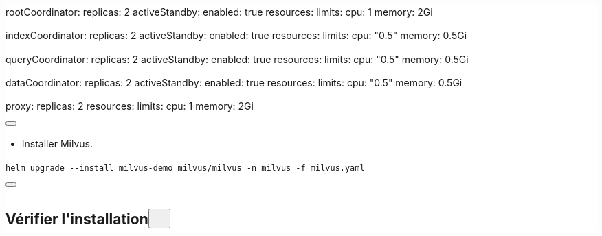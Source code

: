 <span class="hljs-attr">rootCoordinator:</span>
  <span class="hljs-attr">replicas:</span> <span class="hljs-number">2</span>
  <span class="hljs-attr">activeStandby:</span>
    <span class="hljs-attr">enabled:</span> <span class="hljs-literal">true</span>
  <span class="hljs-attr">resources:</span> 
    <span class="hljs-attr">limits:</span>
      <span class="hljs-attr">cpu:</span> <span class="hljs-number">1</span>
      <span class="hljs-attr">memory:</span> <span class="hljs-string">2Gi</span>

<span class="hljs-attr">indexCoordinator:</span>
  <span class="hljs-attr">replicas:</span> <span class="hljs-number">2</span>
  <span class="hljs-attr">activeStandby:</span>
    <span class="hljs-attr">enabled:</span> <span class="hljs-literal">true</span>
  <span class="hljs-attr">resources:</span> 
    <span class="hljs-attr">limits:</span>
      <span class="hljs-attr">cpu:</span> <span class="hljs-string">&quot;0.5&quot;</span>
      <span class="hljs-attr">memory:</span> <span class="hljs-number">0.</span><span class="hljs-string">5Gi</span>

<span class="hljs-attr">queryCoordinator:</span>
  <span class="hljs-attr">replicas:</span> <span class="hljs-number">2</span>
  <span class="hljs-attr">activeStandby:</span>
    <span class="hljs-attr">enabled:</span> <span class="hljs-literal">true</span>
  <span class="hljs-attr">resources:</span> 
    <span class="hljs-attr">limits:</span>
      <span class="hljs-attr">cpu:</span> <span class="hljs-string">&quot;0.5&quot;</span>
      <span class="hljs-attr">memory:</span> <span class="hljs-number">0.</span><span class="hljs-string">5Gi</span>

<span class="hljs-attr">dataCoordinator:</span>
  <span class="hljs-attr">replicas:</span> <span class="hljs-number">2</span>
  <span class="hljs-attr">activeStandby:</span>
    <span class="hljs-attr">enabled:</span> <span class="hljs-literal">true</span>
  <span class="hljs-attr">resources:</span> 
    <span class="hljs-attr">limits:</span>
      <span class="hljs-attr">cpu:</span> <span class="hljs-string">&quot;0.5&quot;</span>
      <span class="hljs-attr">memory:</span> <span class="hljs-number">0.</span><span class="hljs-string">5Gi</span>

<span class="hljs-attr">proxy:</span>
  <span class="hljs-attr">replicas:</span> <span class="hljs-number">2</span>
  <span class="hljs-attr">resources:</span> 
    <span class="hljs-attr">limits:</span>
      <span class="hljs-attr">cpu:</span> <span class="hljs-number">1</span>
      <span class="hljs-attr">memory:</span> <span class="hljs-string">2Gi</span>  
<button class="copy-code-btn"></button></code></pre>
<ul>
<li>Installer Milvus.</li>
</ul>
<pre><code translate="no" class="language-bash">helm upgrade --install milvus-demo milvus/milvus -n milvus -f milvus.yaml
<button class="copy-code-btn"></button></code></pre>
<h2 id="Verify-the-installation" class="common-anchor-header">Vérifier l'installation<button data-href="#Verify-the-installation" class="anchor-icon" translate="no">
      <svg translate="no"
        aria-hidden="true"
        focusable="false"
        height="20"
        version="1.1"
        viewBox="0 0 16 16"
        width="16"
      >
        <path
          fill="#0092E4"
          fill-rule="evenodd"